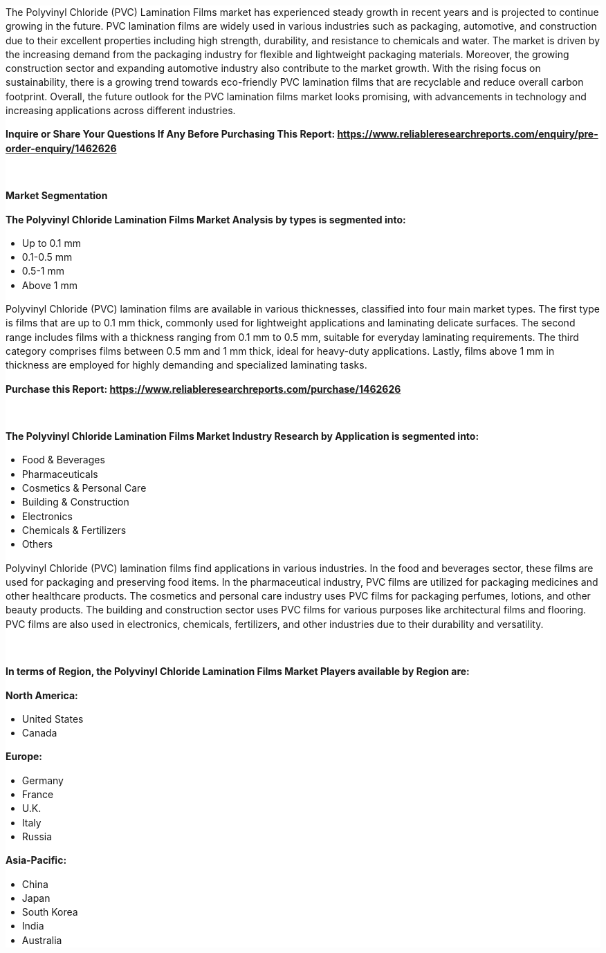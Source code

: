 <p><p>The Polyvinyl Chloride (PVC) Lamination Films market has experienced steady growth in recent years and is projected to continue growing in the future. PVC lamination films are widely used in various industries such as packaging, automotive, and construction due to their excellent properties including high strength, durability, and resistance to chemicals and water. The market is driven by the increasing demand from the packaging industry for flexible and lightweight packaging materials. Moreover, the growing construction sector and expanding automotive industry also contribute to the market growth. With the rising focus on sustainability, there is a growing trend towards eco-friendly PVC lamination films that are recyclable and reduce overall carbon footprint. Overall, the future outlook for the PVC lamination films market looks promising, with advancements in technology and increasing applications across different industries.</p></p>
<p><strong>Inquire or Share Your Questions If Any Before Purchasing This Report: <a href="https://www.reliableresearchreports.com/enquiry/pre-order-enquiry/1462626">https://www.reliableresearchreports.com/enquiry/pre-order-enquiry/1462626</a></strong></p>
<p>&nbsp;</p>
<p><strong>Market Segmentation</strong></p>
<p><strong>The Polyvinyl Chloride Lamination Films Market Analysis by types is segmented into:</strong></p>
<p><ul><li>Up to 0.1 mm</li><li>0.1-0.5 mm</li><li>0.5-1 mm</li><li>Above 1 mm</li></ul></p>
<p><p>Polyvinyl Chloride (PVC) lamination films are available in various thicknesses, classified into four main market types. The first type is films that are up to 0.1 mm thick, commonly used for lightweight applications and laminating delicate surfaces. The second range includes films with a thickness ranging from 0.1 mm to 0.5 mm, suitable for everyday laminating requirements. The third category comprises films between 0.5 mm and 1 mm thick, ideal for heavy-duty applications. Lastly, films above 1 mm in thickness are employed for highly demanding and specialized laminating tasks.</p></p>
<p><strong>Purchase this Report:&nbsp;<a href="https://www.reliableresearchreports.com/purchase/1462626">https://www.reliableresearchreports.com/purchase/1462626</a></strong></p>
<p>&nbsp;</p>
<p><strong>The Polyvinyl Chloride Lamination Films Market Industry Research by Application is segmented into:</strong></p>
<p><ul><li>Food & Beverages</li><li>Pharmaceuticals</li><li>Cosmetics & Personal Care</li><li>Building & Construction</li><li>Electronics</li><li>Chemicals & Fertilizers</li><li>Others</li></ul></p>
<p><p>Polyvinyl Chloride (PVC) lamination films find applications in various industries. In the food and beverages sector, these films are used for packaging and preserving food items. In the pharmaceutical industry, PVC films are utilized for packaging medicines and other healthcare products. The cosmetics and personal care industry uses PVC films for packaging perfumes, lotions, and other beauty products. The building and construction sector uses PVC films for various purposes like architectural films and flooring. PVC films are also used in electronics, chemicals, fertilizers, and other industries due to their durability and versatility.</p></p>
<p>&nbsp;</p>
<p><strong>In terms of Region, the Polyvinyl Chloride Lamination Films Market Players available by Region are:</strong></p>
<p>
    <p> <strong> North America: </strong>
        <ul>
            <li>United States</li>
            <li>Canada</li>
        </ul>
        </p> 
    <p> <strong> Europe: </strong>
        <ul>
            <li>Germany</li>
            <li>France</li>
            <li>U.K.</li>
            <li>Italy</li>
            <li>Russia</li>
        </ul>
        </p> 
    <p> <strong> Asia-Pacific: </strong>
        <ul>
            <li>China</li>
            <li>Japan</li>
            <li>South Korea</li>
            <li>India</li>
            <li>Australia</li>